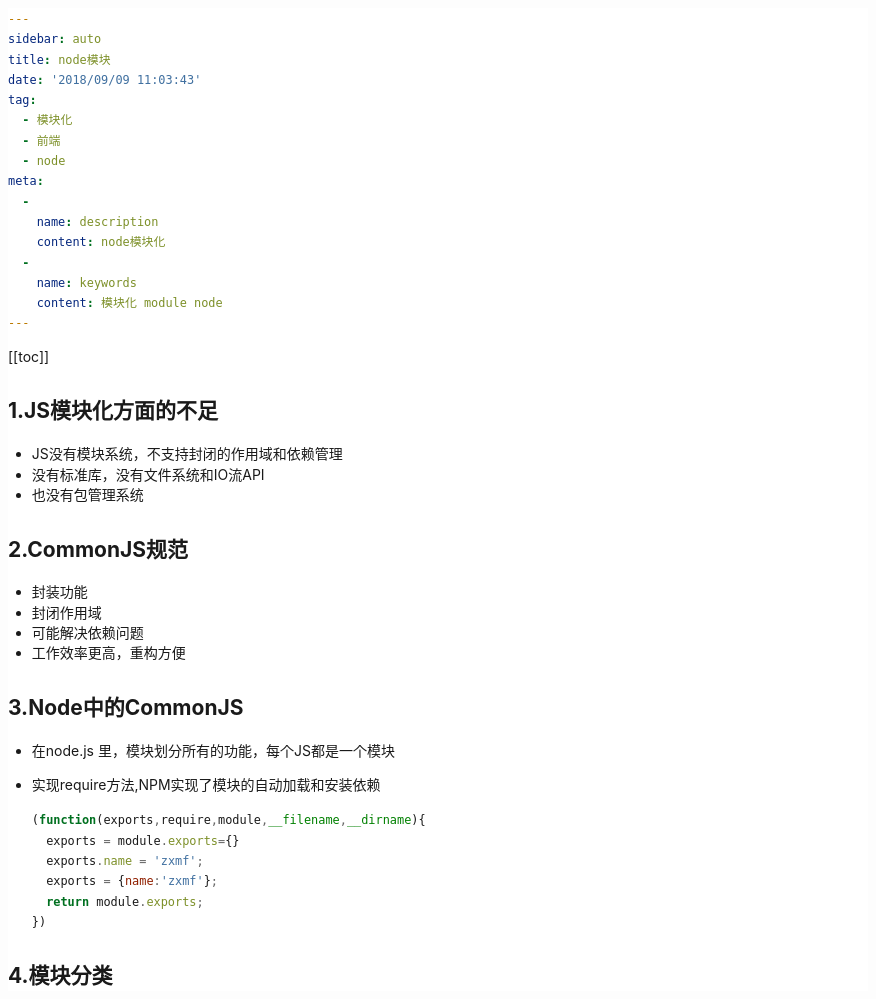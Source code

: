 ```yaml
---
sidebar: auto
title: node模块
date: '2018/09/09 11:03:43'
tag:
  - 模块化
  - 前端
  - node
meta:
  -
    name: description
    content: node模块化
  -
    name: keywords
    content: 模块化 module node
---
```

[[toc]]

1.JS模块化方面的不足
------------------------------------

*   JS没有模块系统，不支持封闭的作用域和依赖管理
*   没有标准库，没有文件系统和IO流API
*   也没有包管理系统

2.CommonJS规范
------------------------------------

*   封装功能
*   封闭作用域
*   可能解决依赖问题
*   工作效率更高，重构方便

3.Node中的CommonJS
--------------------------------------------

*   在node.js 里，模块划分所有的功能，每个JS都是一个模块
*   实现require方法,NPM实现了模块的自动加载和安装依赖

    ```js
    (function(exports,require,module,__filename,__dirname){
      exports = module.exports={}
      exports.name = 'zxmf';
      exports = {name:'zxmf'};
      return module.exports;
    })
    ```



4.模块分类
------------------------
